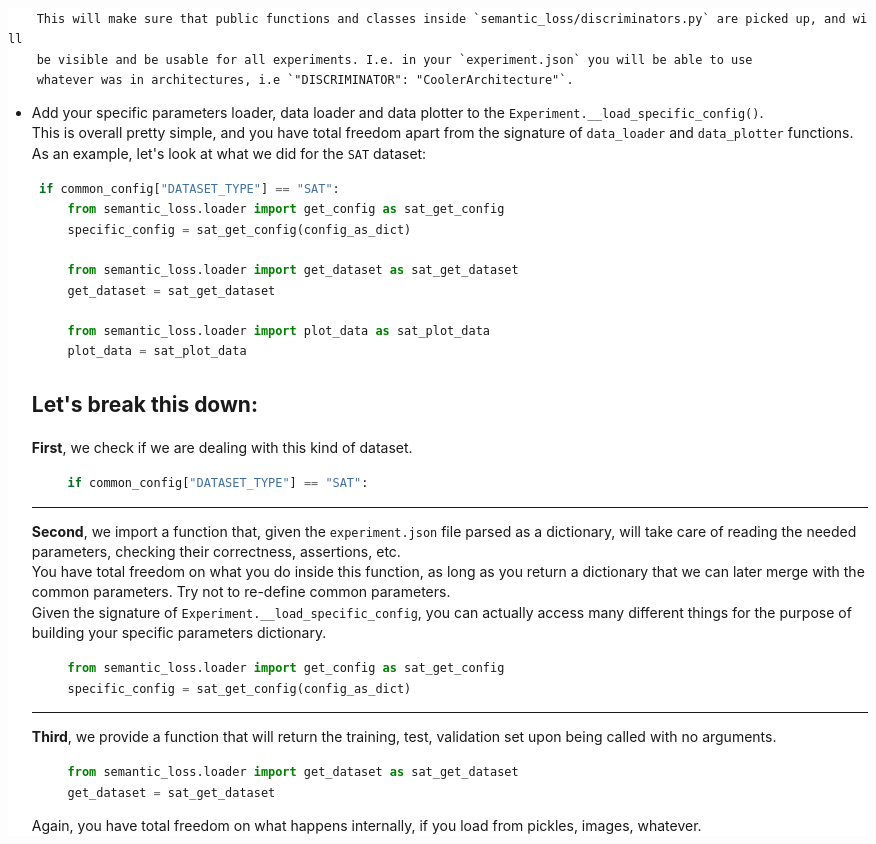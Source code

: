         This will make sure that public functions and classes inside `semantic_loss/discriminators.py` are picked up, and will
        be visible and be usable for all experiments. I.e. in your `experiment.json` you will be able to use
        whatever was in architectures, i.e `"DISCRIMINATOR": "CoolerArchitecture"`.
    
- Add your specific parameters loader, data loader and data plotter to the `Experiment.__load_specific_config()`.  
    This is overall pretty simple, and you have total freedom apart from the signature of `data_loader` and
    `data_plotter` functions.  
    As an example, let's look at what we did for the `SAT` dataset: 
    
   ```python
    if common_config["DATASET_TYPE"] == "SAT":
        from semantic_loss.loader import get_config as sat_get_config
        specific_config = sat_get_config(config_as_dict)

        from semantic_loss.loader import get_dataset as sat_get_dataset
        get_dataset = sat_get_dataset

        from semantic_loss.loader import plot_data as sat_plot_data
        plot_data = sat_plot_data
   ```
    
    Let's break this down:
    ----------------------------------------------------------------
    **First**, we check if we are dealing with this kind of dataset.
    
   ```python
        if common_config["DATASET_TYPE"] == "SAT":
   ```
    ----------------------------------------------------------------
    **Second**, we import a function that, given the `experiment.json` file parsed as a dictionary,
    will take care of reading the needed parameters, checking their correctness, assertions, etc.   
    You have total freedom on what you do inside this function, as long as you return a dictionary that we can later
    merge with the common parameters. Try not to re-define common parameters.  
    Given the signature of `Experiment.__load_specific_config`, you can actually access many different things
    for the purpose of building your specific parameters dictionary.
   ```python
        from semantic_loss.loader import get_config as sat_get_config
        specific_config = sat_get_config(config_as_dict)
   ```
    
    ----------------------------------------------------------------
    **Third**, we provide a function that will return the training, test, validation set upon being called
    with no arguments.
   ```python
        from semantic_loss.loader import get_dataset as sat_get_dataset
        get_dataset = sat_get_dataset
   ```
    Again, you have total freedom on what happens internally, if you load from pickles, images, whatever.
    